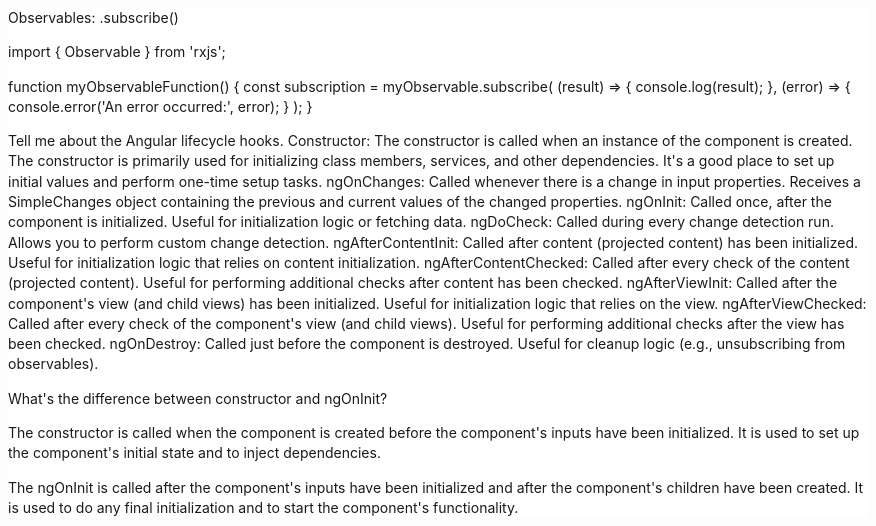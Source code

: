 
Observables: .subscribe()

import { Observable } from 'rxjs';

function myObservableFunction() {
const subscription = myObservable.subscribe(
(result) => {
console.log(result);
},
(error) => {
console.error('An error occurred:', error);
}
);
}


Tell me about the Angular lifecycle hooks.
Constructor:
The constructor is called when an instance of the component is created.
The constructor is primarily used for initializing class members, services, and other dependencies.
It's a good place to set up initial values and perform one-time setup tasks.
ngOnChanges:
Called whenever there is a change in input properties.
Receives a SimpleChanges object containing the previous and current values of the changed properties.
ngOnInit:
Called once, after the component is initialized.
Useful for initialization logic or fetching data.
ngDoCheck:
Called during every change detection run.
Allows you to perform custom change detection.
ngAfterContentInit:
Called after content (projected content) has been initialized.
Useful for initialization logic that relies on content initialization.
ngAfterContentChecked:
Called after every check of the content (projected content).
Useful for performing additional checks after content has been checked.
ngAfterViewInit:
Called after the component's view (and child views) has been initialized.
Useful for initialization logic that relies on the view.
ngAfterViewChecked:
Called after every check of the component's view (and child views).
Useful for performing additional checks after the view has been checked.
ngOnDestroy:
Called just before the component is destroyed.
Useful for cleanup logic (e.g., unsubscribing from observables).

What's the difference between constructor and ngOnInit?

The constructor is called when the component is created before the component's inputs have been initialized. It is used to set up the component's initial state and to inject dependencies.

The ngOnInit is called after the component's inputs have been initialized and after the component's children have been created. It is used to do any final initialization and to start the component's functionality.
